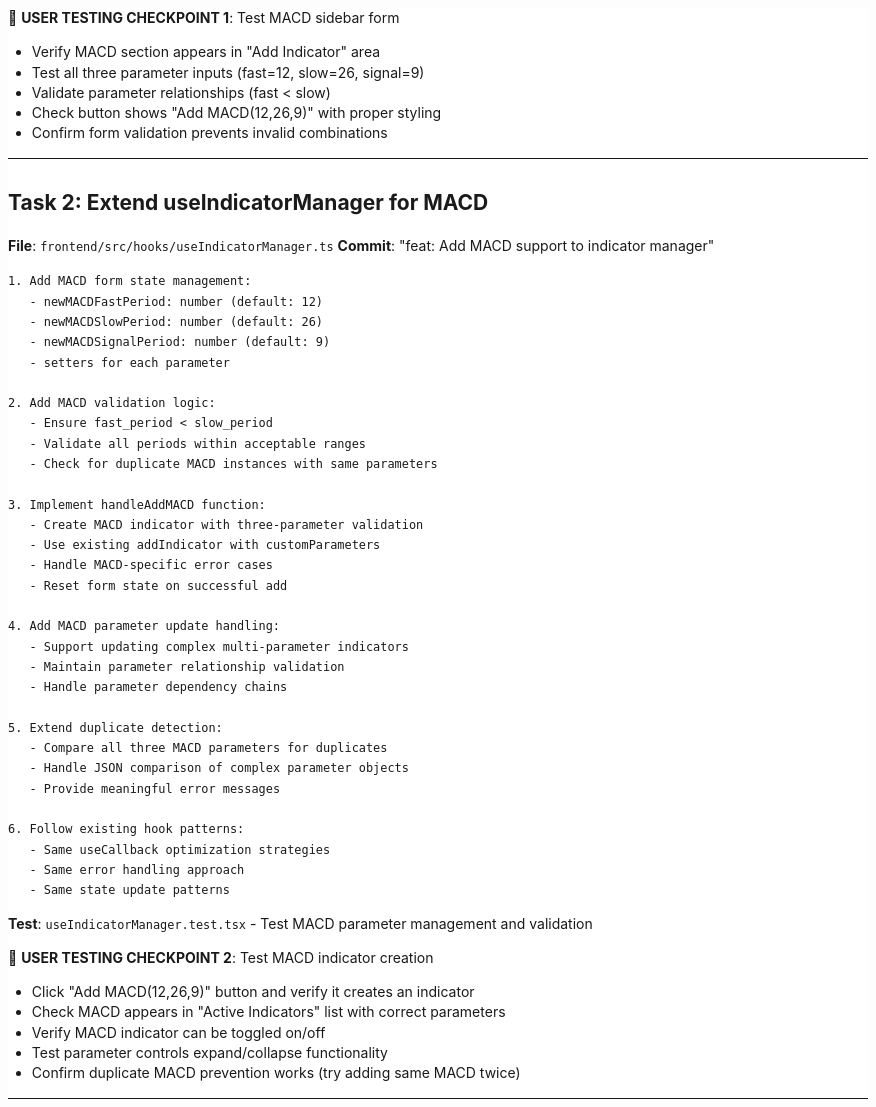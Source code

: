 🧪 **USER TESTING CHECKPOINT 1**: Test MACD sidebar form
- Verify MACD section appears in "Add Indicator" area
- Test all three parameter inputs (fast=12, slow=26, signal=9)
- Validate parameter relationships (fast < slow)
- Check button shows "Add MACD(12,26,9)" with proper styling
- Confirm form validation prevents invalid combinations

---

## Task 2: Extend useIndicatorManager for MACD
**File**: `frontend/src/hooks/useIndicatorManager.ts`
**Commit**: "feat: Add MACD support to indicator manager"

```
1. Add MACD form state management:
   - newMACDFastPeriod: number (default: 12)
   - newMACDSlowPeriod: number (default: 26)  
   - newMACDSignalPeriod: number (default: 9)
   - setters for each parameter

2. Add MACD validation logic:
   - Ensure fast_period < slow_period
   - Validate all periods within acceptable ranges
   - Check for duplicate MACD instances with same parameters

3. Implement handleAddMACD function:
   - Create MACD indicator with three-parameter validation
   - Use existing addIndicator with customParameters
   - Handle MACD-specific error cases
   - Reset form state on successful add

4. Add MACD parameter update handling:
   - Support updating complex multi-parameter indicators
   - Maintain parameter relationship validation
   - Handle parameter dependency chains

5. Extend duplicate detection:
   - Compare all three MACD parameters for duplicates
   - Handle JSON comparison of complex parameter objects
   - Provide meaningful error messages

6. Follow existing hook patterns:
   - Same useCallback optimization strategies
   - Same error handling approach
   - Same state update patterns
```

**Test**: `useIndicatorManager.test.tsx` - Test MACD parameter management and validation

🧪 **USER TESTING CHECKPOINT 2**: Test MACD indicator creation
- Click "Add MACD(12,26,9)" button and verify it creates an indicator
- Check MACD appears in "Active Indicators" list with correct parameters
- Verify MACD indicator can be toggled on/off
- Test parameter controls expand/collapse functionality
- Confirm duplicate MACD prevention works (try adding same MACD twice)

---